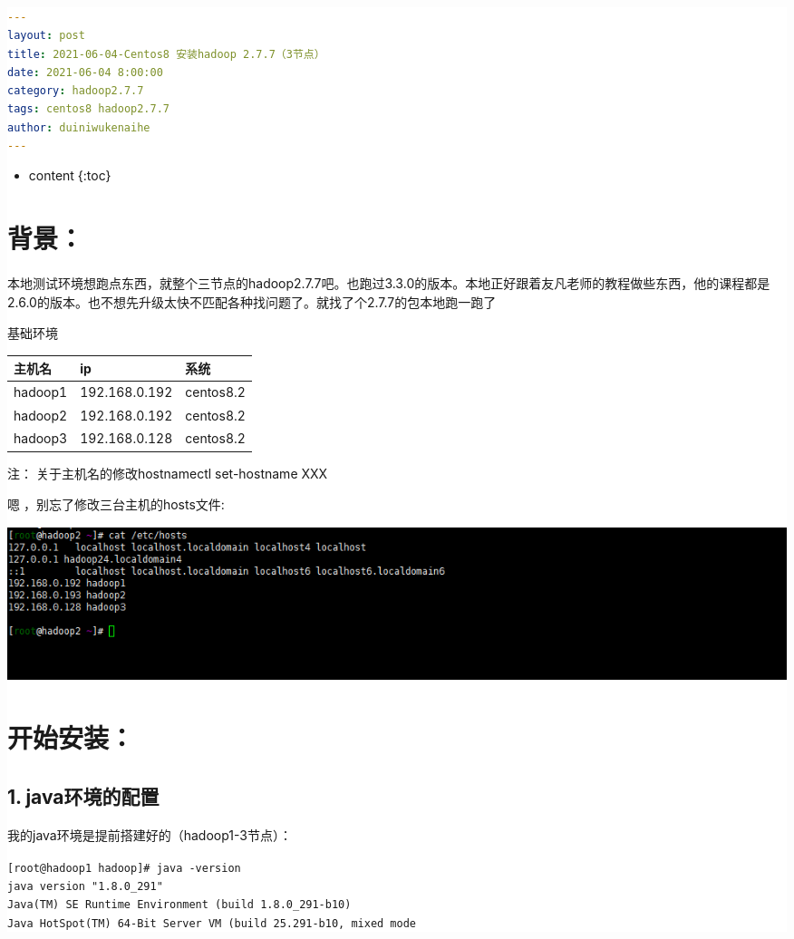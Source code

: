 ```yaml
---
layout: post
title: 2021-06-04-Centos8 安装hadoop 2.7.7（3节点）
date: 2021-06-04 8:00:00
category: hadoop2.7.7
tags: centos8 hadoop2.7.7
author: duiniwukenaihe
---
```

* content
{:toc}
# 背景：

本地测试环境想跑点东西，就整个三节点的hadoop2.7.7吧。也跑过3.3.0的版本。本地正好跟着友凡老师的教程做些东西，他的课程都是2.6.0的版本。也不想先升级太快不匹配各种找问题了。就找了个2.7.7的包本地跑一跑了

基础环境

| 主机名 | ip | 系统 |
|:----|:----|:----|
| hadoop1 | 192.168.0.192 | centos8.2 |
| hadoop2 | 192.168.0.192 | centos8.2 |
| hadoop3 | 192.168.0.128 | centos8.2 |


注： 关于主机名的修改hostnamectl set-hostname XXX

嗯 ，别忘了修改三台主机的hosts文件:

![image.png](/assets/images/2021/06-04/5ami1cp2pz.png)

# 开始安装：

## 1. java环境的配置

我的java环境是提前搭建好的（hadoop1-3节点）：

```
[root@hadoop1 hadoop]# java -version
java version "1.8.0_291"
Java(TM) SE Runtime Environment (build 1.8.0_291-b10)
Java HotSpot(TM) 64-Bit Server VM (build 25.291-b10, mixed mode
```
